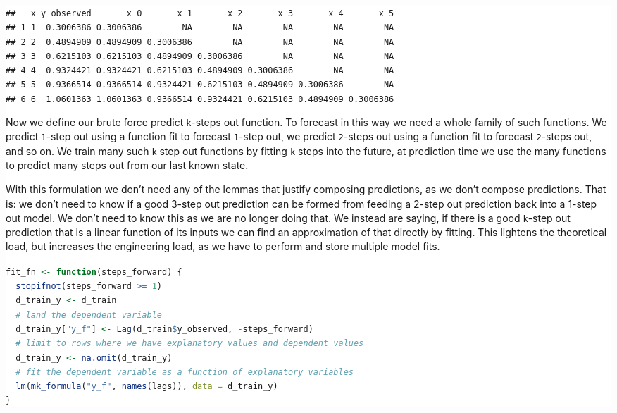     ##   x y_observed       x_0       x_1       x_2       x_3       x_4       x_5
    ## 1 1  0.3006386 0.3006386        NA        NA        NA        NA        NA
    ## 2 2  0.4894909 0.4894909 0.3006386        NA        NA        NA        NA
    ## 3 3  0.6215103 0.6215103 0.4894909 0.3006386        NA        NA        NA
    ## 4 4  0.9324421 0.9324421 0.6215103 0.4894909 0.3006386        NA        NA
    ## 5 5  0.9366514 0.9366514 0.9324421 0.6215103 0.4894909 0.3006386        NA
    ## 6 6  1.0601363 1.0601363 0.9366514 0.9324421 0.6215103 0.4894909 0.3006386

Now we define our brute force predict `k`-steps out function. To
forecast in this way we need a whole family of such functions. We
predict `1`-step out using a function fit to forecast `1`-step out, we
predict `2`-steps out using a function fit to forecast `2`-steps out,
and so on. We train many such `k` step out functions by fitting `k`
steps into the future, at prediction time we use the many functions to
predict many steps out from our last known state.

With this formulation we don’t need any of the lemmas that justify
composing predictions, as we don’t compose predictions. That is: we
don’t need to know if a good 3-step out prediction can be formed from
feeding a 2-step out prediction back into a 1-step out model. We don’t
need to know this as we are no longer doing that. We instead are saying,
if there is a good `k`-step out prediction that is a linear function of
its inputs we can find an approximation of that directly by fitting.
This lightens the theoretical load, but increases the engineering load,
as we have to perform and store multiple model fits.

``` r
fit_fn <- function(steps_forward) {
  stopifnot(steps_forward >= 1)
  d_train_y <- d_train
  # land the dependent variable
  d_train_y["y_f"] <- Lag(d_train$y_observed, -steps_forward)
  # limit to rows where we have explanatory values and dependent values
  d_train_y <- na.omit(d_train_y)
  # fit the dependent variable as a function of explanatory variables
  lm(mk_formula("y_f", names(lags)), data = d_train_y)
}
```
